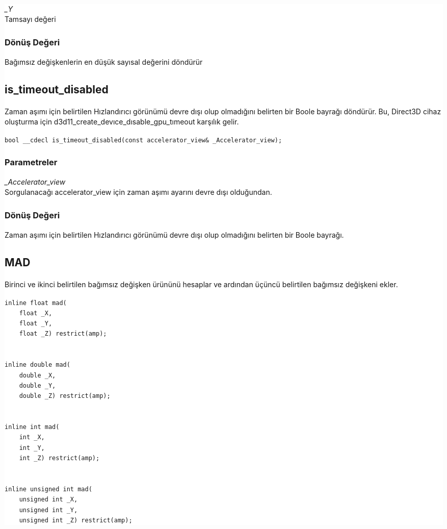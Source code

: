 *_Y*<br/>
Tamsayı değeri

### <a name="return-value"></a>Dönüş Değeri
Bağımsız değişkenlerin en düşük sayısal değerini döndürür

##  <a name="is_timeout_disabled"></a>  is_timeout_disabled
Zaman aşımı için belirtilen Hızlandırıcı görünümü devre dışı olup olmadığını belirten bir Boole bayrağı döndürür. Bu, Direct3D cihaz oluşturma için d3d11_create_devıce_dısable_gpu_tımeout karşılık gelir.

```  
bool __cdecl is_timeout_disabled(const accelerator_view& _Accelerator_view);
```  

### <a name="parameters"></a>Parametreler
*_Accelerator_view*<br/>
Sorgulanacağı accelerator_view için zaman aşımı ayarını devre dışı olduğundan.

### <a name="return-value"></a>Dönüş Değeri
Zaman aşımı için belirtilen Hızlandırıcı görünümü devre dışı olup olmadığını belirten bir Boole bayrağı.

##  <a name="mad"></a>  MAD
Birinci ve ikinci belirtilen bağımsız değişken ürününü hesaplar ve ardından üçüncü belirtilen bağımsız değişkeni ekler.

```  
inline float mad(
    float _X,
    float _Y,
    float _Z) restrict(amp);


inline double mad(
    double _X,
    double _Y,
    double _Z) restrict(amp);


inline int mad(
    int _X,
    int _Y,
    int _Z) restrict(amp);


inline unsigned int mad(
    unsigned int _X,
    unsigned int _Y,
    unsigned int _Z) restrict(amp);
```  
